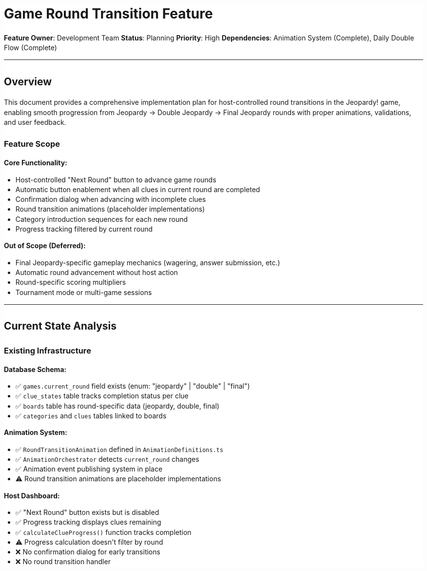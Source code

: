 # Game Round Transition Feature

**Feature Owner**: Development Team
**Status**: Planning
**Priority**: High
**Dependencies**: Animation System (Complete), Daily Double Flow (Complete)

---

## Overview

This document provides a comprehensive implementation plan for host-controlled round transitions in the Jeopardy! game, enabling smooth progression from Jeopardy → Double Jeopardy → Final Jeopardy rounds with proper animations, validations, and user feedback.

### Feature Scope

**Core Functionality:**
- Host-controlled "Next Round" button to advance game rounds
- Automatic button enablement when all clues in current round are completed
- Confirmation dialog when advancing with incomplete clues
- Round transition animations (placeholder implementations)
- Category introduction sequences for each new round
- Progress tracking filtered by current round

**Out of Scope (Deferred):**
- Final Jeopardy-specific gameplay mechanics (wagering, answer submission, etc.)
- Automatic round advancement without host action
- Round-specific scoring multipliers
- Tournament mode or multi-game sessions

---

## Current State Analysis

### Existing Infrastructure

**Database Schema:**
- ✅ `games.current_round` field exists (enum: "jeopardy" | "double" | "final")
- ✅ `clue_states` table tracks completion status per clue
- ✅ `boards` table has round-specific data (jeopardy, double, final)
- ✅ `categories` and `clues` tables linked to boards

**Animation System:**
- ✅ `RoundTransitionAnimation` defined in `AnimationDefinitions.ts`
- ✅ `AnimationOrchestrator` detects `current_round` changes
- ✅ Animation event publishing system in place
- ⚠️ Round transition animations are placeholder implementations

**Host Dashboard:**
- ✅ "Next Round" button exists but is disabled
- ✅ Progress tracking displays clues remaining
- ✅ `calculateClueProgress()` function tracks completion
- ⚠️ Progress calculation doesn't filter by round
- ❌ No confirmation dialog for early transitions
- ❌ No round transition handler
